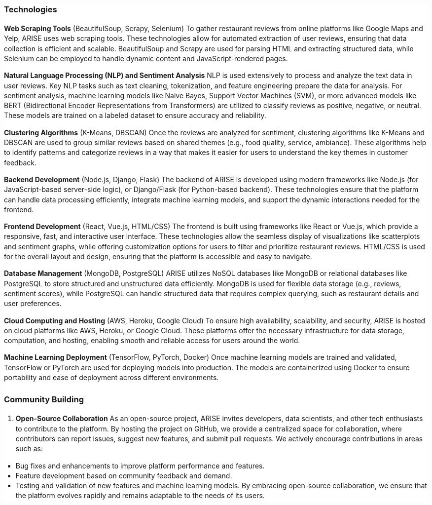 ### Technologies

**Web Scraping Tools** (BeautifulSoup, Scrapy, Selenium)
To gather restaurant reviews from online platforms like Google Maps and Yelp, ARISE uses web scraping tools. These technologies allow for automated extraction of user reviews, ensuring that data collection is efficient and scalable. BeautifulSoup and Scrapy are used for parsing HTML and extracting structured data, while Selenium can be employed to handle dynamic content and JavaScript-rendered pages.

**Natural Language Processing (NLP) and Sentiment Analysis**
NLP is used extensively to process and analyze the text data in user reviews. Key NLP tasks such as text cleaning, tokenization, and feature engineering prepare the data for analysis. For sentiment analysis, machine learning models like Naive Bayes, Support Vector Machines (SVM), or more advanced models like BERT (Bidirectional Encoder Representations from Transformers) are utilized to classify reviews as positive, negative, or neutral. These models are trained on a labeled dataset to ensure accuracy and reliability.

**Clustering Algorithms** (K-Means, DBSCAN)
Once the reviews are analyzed for sentiment, clustering algorithms like K-Means and DBSCAN are used to group similar reviews based on shared themes (e.g., food quality, service, ambiance). These algorithms help to identify patterns and categorize reviews in a way that makes it easier for users to understand the key themes in customer feedback.

**Backend Development** (Node.js, Django, Flask)
The backend of ARISE is developed using modern frameworks like Node.js (for JavaScript-based server-side logic), or Django/Flask (for Python-based backend). These technologies ensure that the platform can handle data processing efficiently, integrate machine learning models, and support the dynamic interactions needed for the frontend.

**Frontend Development** (React, Vue.js, HTML/CSS)
The frontend is built using frameworks like React or Vue.js, which provide a responsive, fast, and interactive user interface. These technologies allow the seamless display of visualizations like scatterplots and sentiment graphs, while offering customization options for users to filter and prioritize restaurant reviews. HTML/CSS is used for the overall layout and design, ensuring that the platform is accessible and easy to navigate.

**Database Management** (MongoDB, PostgreSQL)
ARISE utilizes NoSQL databases like MongoDB or relational databases like PostgreSQL to store structured and unstructured data efficiently. MongoDB is used for flexible data storage (e.g., reviews, sentiment scores), while PostgreSQL can handle structured data that requires complex querying, such as restaurant details and user preferences.

**Cloud Computing and Hosting** (AWS, Heroku, Google Cloud)
To ensure high availability, scalability, and security, ARISE is hosted on cloud platforms like AWS, Heroku, or Google Cloud. These platforms offer the necessary infrastructure for data storage, computation, and hosting, enabling smooth and reliable access for users around the world.

**Machine Learning Deployment** (TensorFlow, PyTorch, Docker)
Once machine learning models are trained and validated, TensorFlow or PyTorch are used for deploying models into production. The models are containerized using Docker to ensure portability and ease of deployment across different environments.

### Community Building
1. **Open-Source Collaboration**
As an open-source project, ARISE invites developers, data scientists, and other tech enthusiasts to contribute to the platform. By hosting the project on GitHub, we provide a centralized space for collaboration, where contributors can report issues, suggest new features, and submit pull requests. We actively encourage contributions in areas such as:
- Bug fixes and enhancements to improve platform performance and features.
- Feature development based on community feedback and demand.
- Testing and validation of new features and machine learning models.
By embracing open-source collaboration, we ensure that the platform evolves rapidly and remains adaptable to the needs of its users.
